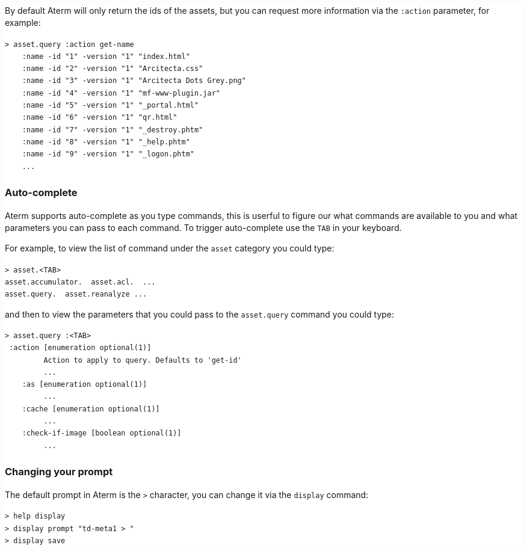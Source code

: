 By default Aterm will only return the ids of the assets, but you can request more information via the `:action` parameter, for example:

```
> asset.query :action get-name
    :name -id "1" -version "1" "index.html"
    :name -id "2" -version "1" "Arcitecta.css"
    :name -id "3" -version "1" "Arcitecta Dots Grey.png"
    :name -id "4" -version "1" "mf-www-plugin.jar"
    :name -id "5" -version "1" "_portal.html"
    :name -id "6" -version "1" "qr.html"
    :name -id "7" -version "1" "_destroy.phtm"
    :name -id "8" -version "1" "_help.phtm"
    :name -id "9" -version "1" "_logon.phtm"
    ...
```

### Auto-complete
Aterm supports auto-complete as you type commands, this is userful to figure our what commands are available to you and what parameters you can pass to each command. To trigger auto-complete use the `TAB` in your keyboard.

For example, to view the list of command under the `asset` category you could type:

```
> asset.<TAB>
asset.accumulator.  asset.acl.  ...
asset.query.  asset.reanalyze ...
```

and then to view the parameters that you could pass to the `asset.query` command you could type:

```
> asset.query :<TAB>
 :action [enumeration optional(1)]
         Action to apply to query. Defaults to 'get-id'
         ...
    :as [enumeration optional(1)]
         ...
    :cache [enumeration optional(1)]
         ...
    :check-if-image [boolean optional(1)]
         ...
```


### Changing your prompt
The default prompt in Aterm is the `>` character, you can change it via the `display` command:

```
> help display
> display prompt "td-meta1 > "
> display save
```

